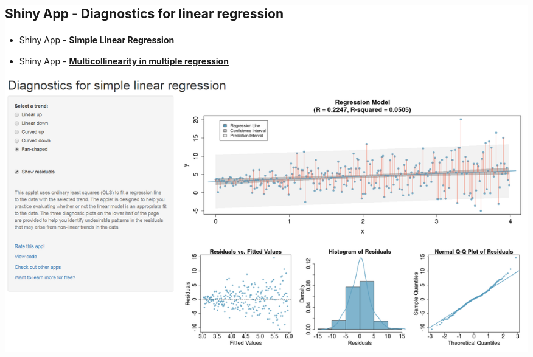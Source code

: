 


## Shiny App - Diagnostics for linear regression



- Shiny App - [**Simple Linear Regression**](https://gallery.shinyapps.io/simple_regression/)

- Shiny App - [**Multicollinearity in multiple regression**](figure/https://gallery.shinyapps.io/collinearity/)


[![](figure/Diagslr.PNG)](https://gallery.shinyapps.io/slr_diag/)









